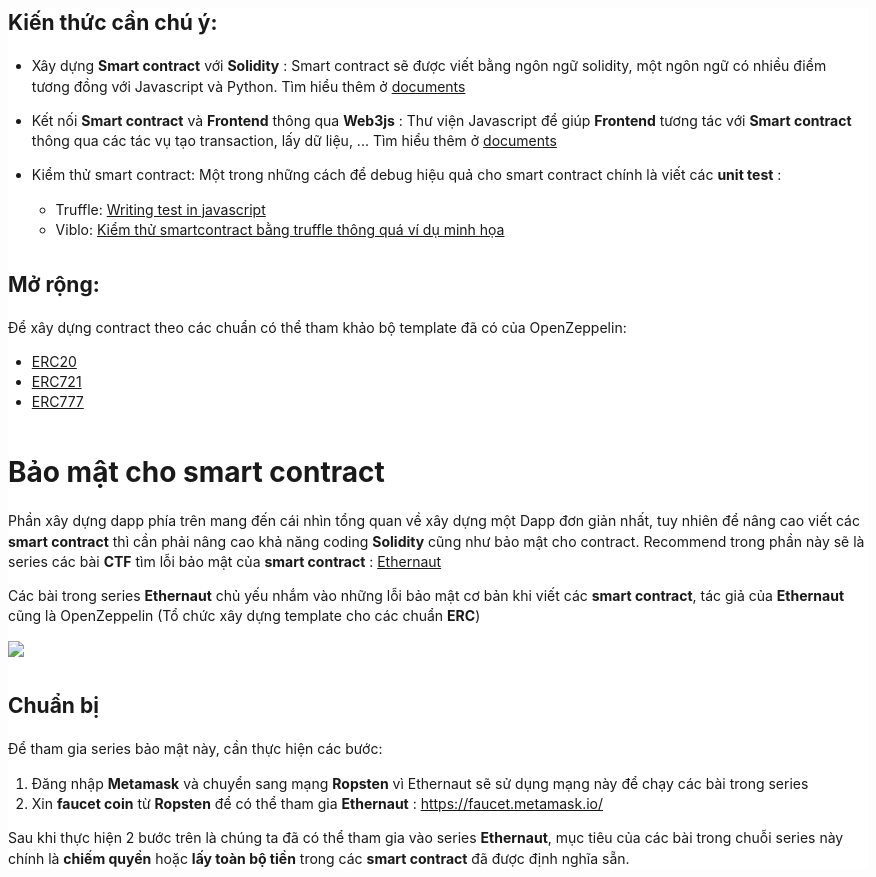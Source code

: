## Kiến thức cần chú ý:

* Xây dựng **Smart contract** với **Solidity** : Smart contract sẽ được viết bằng ngôn ngữ solidity, một ngôn ngữ có nhiều điểm tương đồng với Javascript và Python. Tìm hiểu thêm ở [documents](https://solidity.readthedocs.io/en/v0.4.24/)
* Kết nối **Smart contract** và **Frontend** thông qua **Web3js** : Thư viện Javascript để giúp **Frontend** tương tác với **Smart contract** thông qua các tác vụ tạo transaction, lấy dữ liệu, ... Tìm hiểu thêm ở [documents](https://web3js.readthedocs.io/en/v1.2.0/index.html)
* Kiểm thử smart contract: Một trong những cách để debug hiệu quả cho smart contract chính là viết các **unit test** :

    * Truffle: [Writing test in javascript](https://www.trufflesuite.com/docs/truffle/testing/writing-tests-in-javascript) 
    * Viblo: [Kiểm thử smartcontract bằng truffle thông quá ví dụ minh họa](https://viblo.asia/p/kiem-thu-smartcontract-bang-truffle-thong-qua-vi-du-minh-hoa-QpmleEmmlrd)

## Mở rộng:

Để xây dựng contract theo các chuẩn có thể tham khảo bộ template đã có của OpenZeppelin:

* [ERC20](https://github.com/OpenZeppelin/openzeppelin-contracts/tree/master/contracts/token/ERC20)
* [ERC721](https://github.com/OpenZeppelin/openzeppelin-contracts/tree/master/contracts/token/ERC721)
* [ERC777](https://github.com/OpenZeppelin/openzeppelin-contracts/tree/master/contracts/token/ERC777)


# Bảo mật cho smart contract

Phần xây dựng dapp phía trên mang đến cái nhìn tổng quan về xây dựng một Dapp đơn giản nhất, tuy nhiên để nâng cao viết các **smart contract** thì cần phải nâng cao khả năng coding **Solidity** cũng như bảo mật cho contract. Recommend trong phần này sẽ là series các bài **CTF** tìm lỗi bảo mật của **smart contract** : [Ethernaut](https://ethernaut.openzeppelin.com/)

Các bài trong series **Ethernaut** chủ yếu nhắm vào những lỗi bảo mật cơ bản khi viết các **smart contract**, tác giả của **Ethernaut** cũng là OpenZeppelin (Tổ chức xây dựng template cho các chuẩn **ERC**)

![](https://images.viblo.asia/5efe1ffb-8e8d-45b6-8d90-77655d4283a8.png)


## Chuẩn bị
Để tham gia series bảo mật này, cần thực hiện các bước:

1. Đăng nhập **Metamask** và chuyển sang mạng **Ropsten** vì Ethernaut sẽ sử dụng mạng này để chạy các bài trong series
2. Xin **faucet coin** từ **Ropsten** để có thể tham gia **Ethernaut** : https://faucet.metamask.io/

Sau khi thực hiện 2 bước trên là chúng ta đã có thể tham gia vào series **Ethernaut**, mục tiêu của các bài trong chuỗi series này chính là **chiếm quyền** hoặc **lấy toàn bộ tiền** trong các **smart contract** đã được định nghĩa sẵn.
